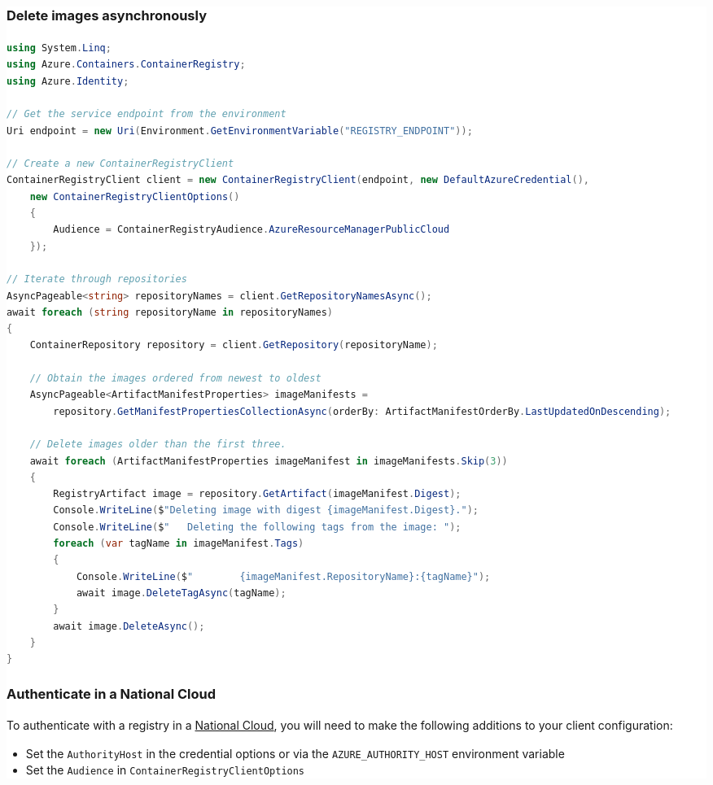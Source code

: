 ### Delete images asynchronously

```C# Snippet:ContainerRegistry_Tests_Samples_DeleteImageAsync
using System.Linq;
using Azure.Containers.ContainerRegistry;
using Azure.Identity;

// Get the service endpoint from the environment
Uri endpoint = new Uri(Environment.GetEnvironmentVariable("REGISTRY_ENDPOINT"));

// Create a new ContainerRegistryClient
ContainerRegistryClient client = new ContainerRegistryClient(endpoint, new DefaultAzureCredential(),
    new ContainerRegistryClientOptions()
    {
        Audience = ContainerRegistryAudience.AzureResourceManagerPublicCloud
    });

// Iterate through repositories
AsyncPageable<string> repositoryNames = client.GetRepositoryNamesAsync();
await foreach (string repositoryName in repositoryNames)
{
    ContainerRepository repository = client.GetRepository(repositoryName);

    // Obtain the images ordered from newest to oldest
    AsyncPageable<ArtifactManifestProperties> imageManifests =
        repository.GetManifestPropertiesCollectionAsync(orderBy: ArtifactManifestOrderBy.LastUpdatedOnDescending);

    // Delete images older than the first three.
    await foreach (ArtifactManifestProperties imageManifest in imageManifests.Skip(3))
    {
        RegistryArtifact image = repository.GetArtifact(imageManifest.Digest);
        Console.WriteLine($"Deleting image with digest {imageManifest.Digest}.");
        Console.WriteLine($"   Deleting the following tags from the image: ");
        foreach (var tagName in imageManifest.Tags)
        {
            Console.WriteLine($"        {imageManifest.RepositoryName}:{tagName}");
            await image.DeleteTagAsync(tagName);
        }
        await image.DeleteAsync();
    }
}
```

### Authenticate in a National Cloud

To authenticate with a registry in a [National Cloud](https://docs.microsoft.com/azure/active-directory/develop/authentication-national-cloud), you will need to make the following additions to your client configuration:

- Set the `AuthorityHost` in the credential options or via the `AZURE_AUTHORITY_HOST` environment variable
- Set the `Audience` in `ContainerRegistryClientOptions`
